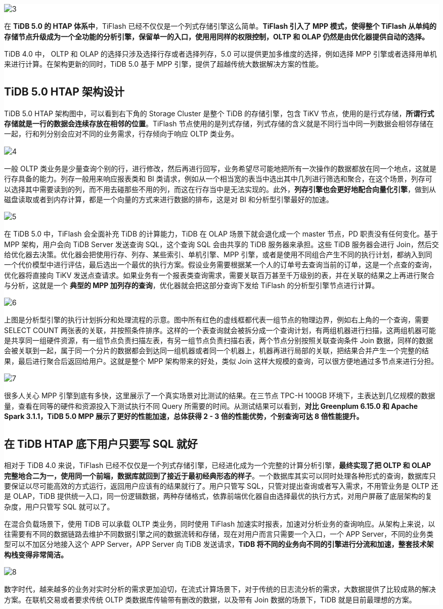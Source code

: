 ![3](media/tidb-5.0-htap-architecture-design-and-become-scenario-analysis/3.png)

在 **TiDB 5.0 的 HTAP 体系中**，TiFlash 已经不仅仅是一个列式存储引擎这么简单。**TiFlash 引入了 MPP 模式，使得整个 TiFlash 从单纯的存储节点升级成为一个全功能的分析引擎，保留单一的入口，使用用同样的权限控制，OLTP 和 OLAP 仍然是由优化器提供自动的选择。**

TiDB 4.0 中， OLTP 和 OLAP 的选择只涉及选择行存或者选择列存，5.0 可以提供更加多维度的选择，例如选择 MPP 引擎或者选择用单机来进行计算。在架构更新的同时，TiDB 5.0 基于 MPP 引擎，提供了超越传统大数据解决方案的性能。

## TiDB 5.0 HTAP 架构设计

TiDB 5.0 HTAP 架构图中，可以看到右下角的 Storage Cluster 是整个 TiDB 的存储引擎，包含 TiKV 节点，使用的是行式存储，**所谓行式存储就是一行的数据会连续存放在相邻的位置**。TiFlash 节点使用的是列式存储，列式存储的含义就是不同行当中同一列数据会相邻存储在一起，行和列分别会应对不同的业务需求，行存倾向于响应 OLTP 类业务。

![4](media/tidb-5.0-htap-architecture-design-and-become-scenario-analysis/4.png)

一般 OLTP 类业务是少量查询个别的行，进行修改，然后再进行回写，业务希望尽可能地把所有一次操作的数据都放在同一个地点，这就是行存具备的能力。列存一般用来响应报表类和 BI 类请求，例如从一个相当宽的表当中选出其中几列进行筛选和聚合，在这个场景，列存可以选择其中需要读到的列，而不用去碰那些不用的列，而这在行存当中是无法实现的。此外，**列存引擎也会更好地配合向量化引擎**，做到从磁盘读取或者到内存计算，都是一个向量的方式来进行数据的排布，这是对 BI 和分析型引擎最好的加速。

![5](media/tidb-5.0-htap-architecture-design-and-become-scenario-analysis/5.png)

在 TiDB 5.0 中，TiFlash 会全面补充 TiDB 的计算能力，TiDB 在 OLAP 场景下就会退化成一个 master 节点，PD 职责没有任何变化。基于 MPP 架构，用户会向 TiDB Server 发送查询 SQL，这个查询 SQL 会由共享的 TiDB 服务器来承担。这些 TiDB 服务器会进行 Join，然后交给优化器去决策。优化器会把使用行存、列存、某些索引、单机引擎、MPP 引擎，或者是使用不同组合产生不同的执行计划，都纳入到同一个代价模型中进行评估，最后选出一个最优的执行方案。假设业务需要根据某一个人的订单号去查询当前的订单，这是一个点查的查询，优化器将直接向 TiKV 发送点查请求。如果业务有一个报表类查询需求，需要关联百万甚至千万级别的表，并在关联的结果之上再进行聚合与分析，这就是一个 **典型的 MPP 加列存的查询**，优化器就会把这部分查询下发给 TiFlash 的分析型引擎节点进行计算。

![6](media/tidb-5.0-htap-architecture-design-and-become-scenario-analysis/6.png)

上图是分析型引擎的执行计划拆分和处理流程的示意。图中所有红色的虚线框都代表一组节点的物理边界，例如右上角的一个查询，需要 SELECT COUNT 两张表的关联，并按照条件排序。这样的一个表查询就会被拆分成一个查询计划，有两组机器进行扫描，这两组机器可能是共享同一组硬件资源，有一组节点负责扫描左表，有另一组节点负责扫描右表，两个节点分别按照关联查询条件 Join 数据，同样的数据会被关联到一起，属于同一个分片的数据都会到达同一组机器或者同一个机器上，机器再进行局部的关联，把结果合并产生一个完整的结果，最后进行聚合后返回给用户。这就是整个 MPP 架构带来的好处，类似 Join 这样大规模的查询，可以很方便地通过多节点来进行分担。

![7](media/tidb-5.0-htap-architecture-design-and-become-scenario-analysis/7.png)

很多人关心 MPP 引擎到底有多快，这里展示了一个真实场景对比测试的结果。在三节点 TPC-H 100GB 环境下，主表达到几亿规模的数据量，查看在同等的硬件和资源投入下测试执行不同 Query 所需要的时间。从测试结果可以看到，**对比 Greenplum 6.15.0 和 Apache Spark 3.1.1，TiDB 5.0 MPP 展示了更好的性能加速，总体获得 2 - 3 倍的性能优势，个别查询可达 8 倍性能提升。**

## 在 TiDB HTAP 底下用户只要写 SQL 就好

相对于 TiDB 4.0 来说，TiFlash 已经不仅仅是一个列式存储引擎，已经进化成为一个完整的计算分析引擎，**最终实现了把 OLTP 和 OLAP 完整地合二为一，使用同一个前端，数据库就回到了接近于最初经典形态的样子**。一个数据库其实可以同时处理各种形式的查询，数据库只要保证以尽可能高效的方式运行，返回用户应该有的结果就行了。用户只管写 SQL，只管对提出查询或者写入需求，不用管业务是 OLTP 还是 OLAP，TiDB 提供统一入口，同一份逻辑数据，两种存储格式，依靠前端优化器自由选择最优的执行方式，对用户屏蔽了底层架构的复杂度，用户只管写 SQL 就可以了。

在混合负载场景下，使用 TiDB 可以承载 OLTP 类业务，同时使用 TiFlash 加速实时报表，加速对分析业务的查询响应。从架构上来说，以往需要有不同的数据链路去维护不同数据引擎之间的数据流转和存储，现在对用户而言只需要一个入口，一个 APP Server，不同的业务类型可以不加区分地接入这个 APP Server，APP Server 向 TiDB 发送请求，**TiDB 将不同的业务向不同的引擎进行分流和加速，整套技术架构栈变得非常简洁。**

![8](media/tidb-5.0-htap-architecture-design-and-become-scenario-analysis/8.png)

数字时代，越来越多的业务对实时分析的需求更加迫切，在流式计算场景下，对于传统的日志流分析的需求，大数据提供了比较成熟的解决方案。在联机交易或者要求传统 OLTP 类数据库传输带有删改的数据，以及带有 Join 数据的场景下，TiDB 就是目前最理想的方案。
